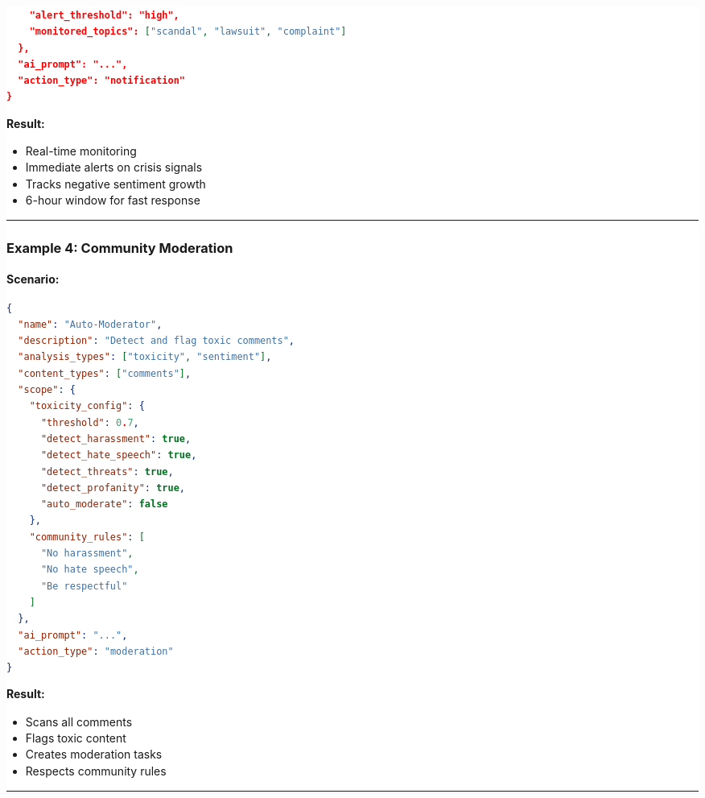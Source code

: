 ```json
    "alert_threshold": "high",
    "monitored_topics": ["scandal", "lawsuit", "complaint"]
  },
  "ai_prompt": "...",
  "action_type": "notification"
}
```

**Result:**
- Real-time monitoring
- Immediate alerts on crisis signals
- Tracks negative sentiment growth
- 6-hour window for fast response

---

### Example 4: Community Moderation

**Scenario:**
```json
{
  "name": "Auto-Moderator",
  "description": "Detect and flag toxic comments",
  "analysis_types": ["toxicity", "sentiment"],
  "content_types": ["comments"],
  "scope": {
    "toxicity_config": {
      "threshold": 0.7,
      "detect_harassment": true,
      "detect_hate_speech": true,
      "detect_threats": true,
      "detect_profanity": true,
      "auto_moderate": false
    },
    "community_rules": [
      "No harassment",
      "No hate speech",
      "Be respectful"
    ]
  },
  "ai_prompt": "...",
  "action_type": "moderation"
}
```

**Result:**
- Scans all comments
- Flags toxic content
- Creates moderation tasks
- Respects community rules

---
